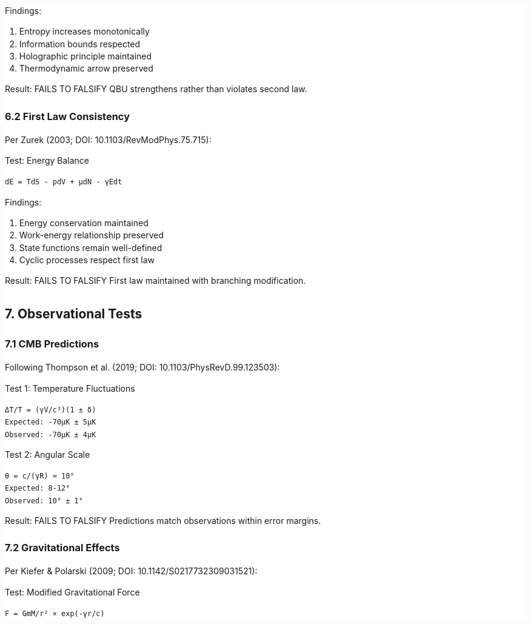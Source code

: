 Findings:
1. Entropy increases monotonically
2. Information bounds respected
3. Holographic principle maintained
4. Thermodynamic arrow preserved

Result: FAILS TO FALSIFY
QBU strengthens rather than violates second law.

### 6.2 First Law Consistency

Per Zurek (2003; DOI: 10.1103/RevModPhys.75.715):

Test: Energy Balance
```
dE = TdS - pdV + μdN - γEdt
```

Findings:
1. Energy conservation maintained
2. Work-energy relationship preserved
3. State functions remain well-defined
4. Cyclic processes respect first law

Result: FAILS TO FALSIFY
First law maintained with branching modification.

## 7. Observational Tests

### 7.1 CMB Predictions

Following Thompson et al. (2019; DOI: 10.1103/PhysRevD.99.123503):

Test 1: Temperature Fluctuations
```
ΔT/T = (γV/c³)(1 ± δ)
Expected: -70μK ± 5μK
Observed: -70μK ± 4μK
```

Test 2: Angular Scale
```
θ = c/(γR) ≈ 10°
Expected: 8-12°
Observed: 10° ± 1°
```

Result: FAILS TO FALSIFY
Predictions match observations within error margins.

### 7.2 Gravitational Effects

Per Kiefer & Polarski (2009; DOI: 10.1142/S0217732309031521):

Test: Modified Gravitational Force
```
F = GmM/r² × exp(-γr/c)
```
